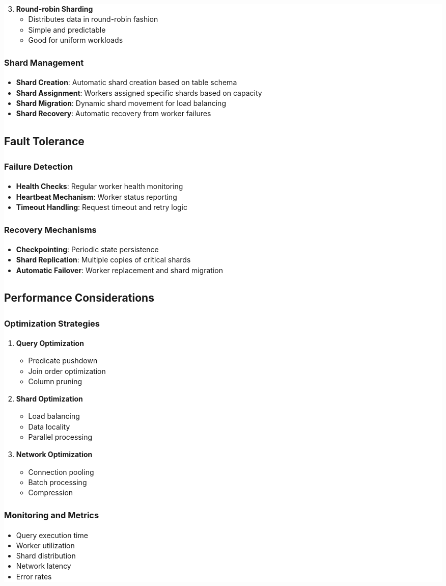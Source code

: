 3. **Round-robin Sharding**
   - Distributes data in round-robin fashion
   - Simple and predictable
   - Good for uniform workloads

### Shard Management

- **Shard Creation**: Automatic shard creation based on table schema
- **Shard Assignment**: Workers assigned specific shards based on capacity
- **Shard Migration**: Dynamic shard movement for load balancing
- **Shard Recovery**: Automatic recovery from worker failures

## Fault Tolerance

### Failure Detection

- **Health Checks**: Regular worker health monitoring
- **Heartbeat Mechanism**: Worker status reporting
- **Timeout Handling**: Request timeout and retry logic

### Recovery Mechanisms

- **Checkpointing**: Periodic state persistence
- **Shard Replication**: Multiple copies of critical shards
- **Automatic Failover**: Worker replacement and shard migration

## Performance Considerations

### Optimization Strategies

1. **Query Optimization**

   - Predicate pushdown
   - Join order optimization
   - Column pruning

2. **Shard Optimization**

   - Load balancing
   - Data locality
   - Parallel processing

3. **Network Optimization**
   - Connection pooling
   - Batch processing
   - Compression

### Monitoring and Metrics

- Query execution time
- Worker utilization
- Shard distribution
- Network latency
- Error rates
